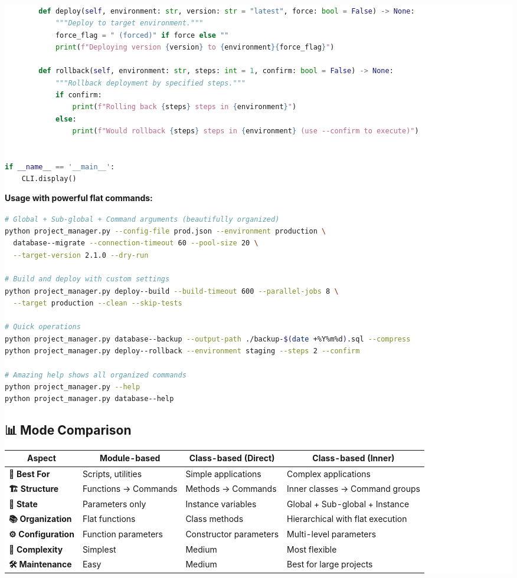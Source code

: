 ```python
        def deploy(self, environment: str, version: str = "latest", force: bool = False) -> None:
            """Deploy to target environment."""
            force_flag = " (forced)" if force else ""
            print(f"Deploying version {version} to {environment}{force_flag}")

        def rollback(self, environment: str, steps: int = 1, confirm: bool = False) -> None:
            """Rollback deployment by specified steps."""
            if confirm:
                print(f"Rolling back {steps} steps in {environment}")
            else:
                print(f"Would rollback {steps} steps in {environment} (use --confirm to execute)")


if __name__ == '__main__':
    CLI.display()
```

**Usage with powerful flat commands:**
```bash
# Global + Sub-global + Command arguments (beautifully organized)
python project_manager.py --config-file prod.json --environment production \
  database--migrate --connection-timeout 60 --pool-size 20 \
  --target-version 2.1.0 --dry-run

# Build and deploy with custom settings
python project_manager.py deploy--build --build-timeout 600 --parallel-jobs 8 \
  --target production --clean --skip-tests

# Quick operations
python project_manager.py database--backup --output-path ./backup-$(date +%Y%m%d).sql --compress
python project_manager.py deploy--rollback --environment staging --steps 2 --confirm

# Amazing help shows all organized commands
python project_manager.py --help
python project_manager.py database--help
```

## 📊 Mode Comparison

| Aspect | Module-based | Class-based (Direct) | Class-based (Inner) |
|--------|-------------|---------------------|-------------------|
| **🎯 Best For** | Scripts, utilities | Simple applications | Complex applications |
| **🏗️ Structure** | Functions → Commands | Methods → Commands | Inner classes → Command groups |
| **💾 State** | Parameters only | Instance variables | Global + Sub-global + Instance |
| **📚 Organization** | Flat functions | Class methods | Hierarchical with flat execution |
| **⚙️ Configuration** | Function parameters | Constructor parameters | Multi-level parameters |
| **🚀 Complexity** | Simplest | Medium | Most flexible |
| **🛠️ Maintenance** | Easy | Medium | Best for large projects |
